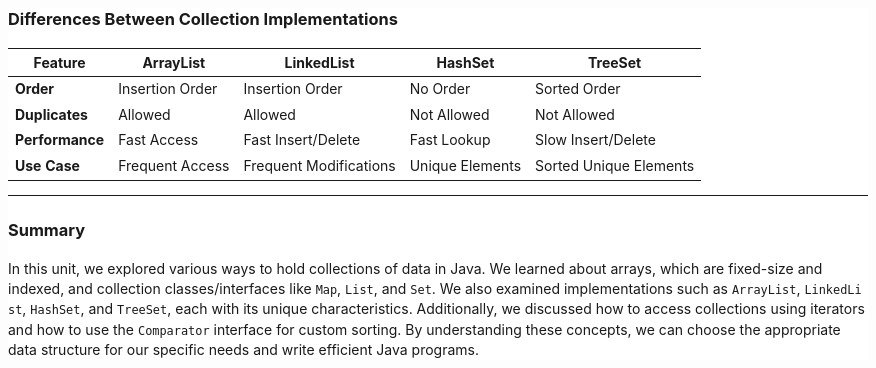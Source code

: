 
### Differences Between Collection Implementations

| Feature               | ArrayList          | LinkedList         | HashSet            | TreeSet            |
|-----------------------|--------------------|--------------------|--------------------|--------------------|
| **Order**             | Insertion Order    | Insertion Order    | No Order           | Sorted Order       |
| **Duplicates**        | Allowed            | Allowed            | Not Allowed        | Not Allowed        |
| **Performance**       | Fast Access        | Fast Insert/Delete | Fast Lookup        | Slow Insert/Delete |
| **Use Case**          | Frequent Access    | Frequent Modifications | Unique Elements  | Sorted Unique Elements |

---

### Summary

In this unit, we explored various ways to hold collections of data in Java. We learned about arrays, which are fixed-size and indexed, and collection classes/interfaces like `Map`, `List`, and `Set`. We also examined implementations such as `ArrayList`, `LinkedList`, `HashSet`, and `TreeSet`, each with its unique characteristics. Additionally, we discussed how to access collections using iterators and how to use the `Comparator` interface for custom sorting. By understanding these concepts, we can choose the appropriate data structure for our specific needs and write efficient Java programs.
